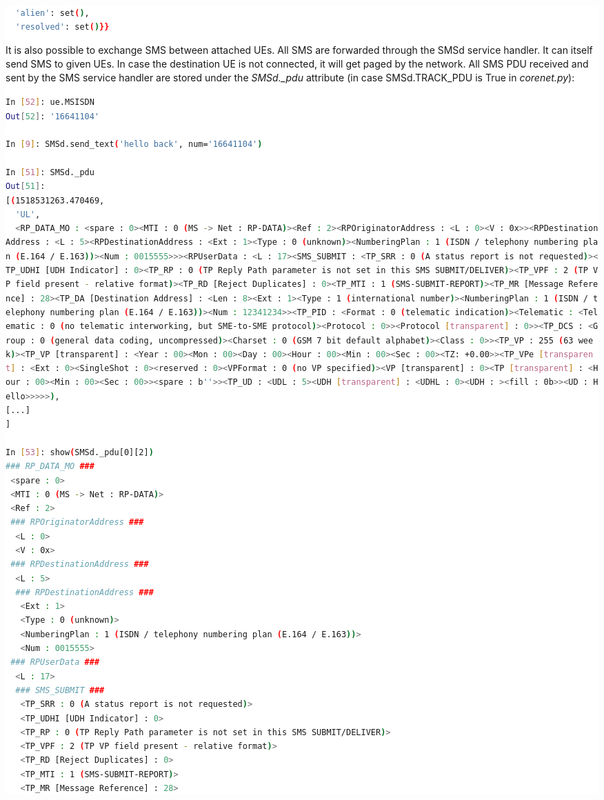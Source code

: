 ```bash
  'alien': set(),
  'resolved': set()}}
```


It is also possible to exchange SMS between attached UEs. All SMS are forwarded
through the SMSd service handler. It can itself send SMS to given UEs. In case the
destination UE is not connected, it will get paged by the network. All SMS PDU
received and sent by the SMS service handler are stored under the *SMSd._pdu*
attribute (in case SMSd.TRACK_PDU is True in *corenet.py*):

```bash
In [52]: ue.MSISDN
Out[52]: '16641104'

In [9]: SMSd.send_text('hello back', num='16641104')

In [51]: SMSd._pdu
Out[51]: 
[(1518531263.470469,
  'UL',
  <RP_DATA_MO : <spare : 0><MTI : 0 (MS -> Net : RP-DATA)><Ref : 2><RPOriginatorAddress : <L : 0><V : 0x>><RPDestinationAddress : <L : 5><RPDestinationAddress : <Ext : 1><Type : 0 (unknown)><NumberingPlan : 1 (ISDN / telephony numbering plan (E.164 / E.163))><Num : 0015555>>><RPUserData : <L : 17><SMS_SUBMIT : <TP_SRR : 0 (A status report is not requested)><TP_UDHI [UDH Indicator] : 0><TP_RP : 0 (TP Reply Path parameter is not set in this SMS SUBMIT/DELIVER)><TP_VPF : 2 (TP VP field present - relative format)><TP_RD [Reject Duplicates] : 0><TP_MTI : 1 (SMS-SUBMIT-REPORT)><TP_MR [Message Reference] : 28><TP_DA [Destination Address] : <Len : 8><Ext : 1><Type : 1 (international number)><NumberingPlan : 1 (ISDN / telephony numbering plan (E.164 / E.163))><Num : 12341234>><TP_PID : <Format : 0 (telematic indication)><Telematic : <Telematic : 0 (no telematic interworking, but SME-to-SME protocol)><Protocol : 0>><Protocol [transparent] : 0>><TP_DCS : <Group : 0 (general data coding, uncompressed)><Charset : 0 (GSM 7 bit default alphabet)><Class : 0>><TP_VP : 255 (63 week)><TP_VP [transparent] : <Year : 00><Mon : 00><Day : 00><Hour : 00><Min : 00><Sec : 00><TZ: +0.00>><TP_VPe [transparent] : <Ext : 0><SingleShot : 0><reserved : 0><VPFormat : 0 (no VP specified)><VP [transparent] : 0><TP [transparent] : <Hour : 00><Min : 00><Sec : 00>><spare : b''>><TP_UD : <UDL : 5><UDH [transparent] : <UDHL : 0><UDH : ><fill : 0b>><UD : Hello>>>>>),
[...]
]

In [53]: show(SMSd._pdu[0][2])
### RP_DATA_MO ###
 <spare : 0>
 <MTI : 0 (MS -> Net : RP-DATA)>
 <Ref : 2>
 ### RPOriginatorAddress ###
  <L : 0>
  <V : 0x>
 ### RPDestinationAddress ###
  <L : 5>
  ### RPDestinationAddress ###
   <Ext : 1>
   <Type : 0 (unknown)>
   <NumberingPlan : 1 (ISDN / telephony numbering plan (E.164 / E.163))>
   <Num : 0015555>
 ### RPUserData ###
  <L : 17>
  ### SMS_SUBMIT ###
   <TP_SRR : 0 (A status report is not requested)>
   <TP_UDHI [UDH Indicator] : 0>
   <TP_RP : 0 (TP Reply Path parameter is not set in this SMS SUBMIT/DELIVER)>
   <TP_VPF : 2 (TP VP field present - relative format)>
   <TP_RD [Reject Duplicates] : 0>
   <TP_MTI : 1 (SMS-SUBMIT-REPORT)>
   <TP_MR [Message Reference] : 28>
```
